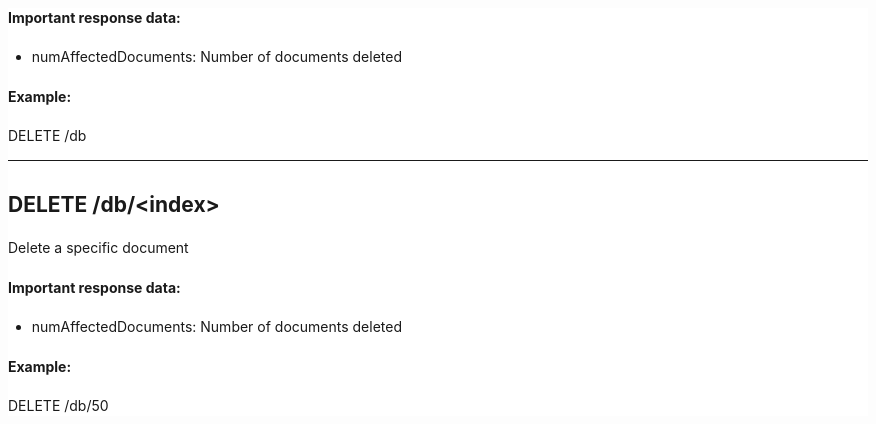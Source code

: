   #### Important response data:
  - numAffectedDocuments: Number of documents deleted

  #### Example:
  DELETE /db

---------------------------------------------------------------------------------------------------------------------------

## DELETE /db/\<index\>
Delete a specific document

  #### Important response data:
  - numAffectedDocuments: Number of documents deleted

  #### Example:
  DELETE /db/50